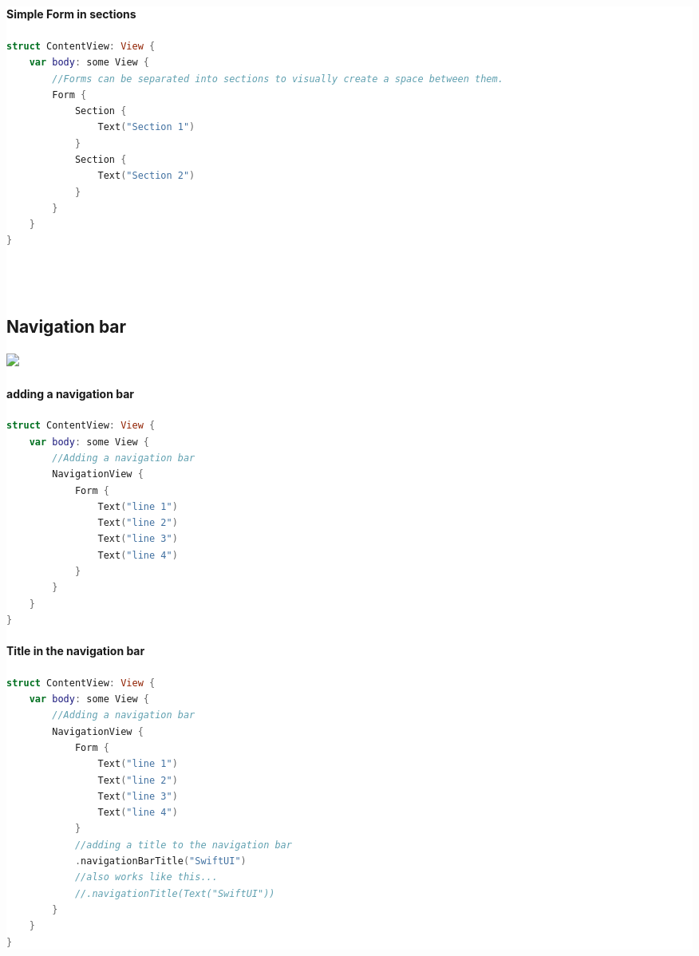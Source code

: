 #### Simple Form in sections

```Swift
struct ContentView: View {
    var body: some View {
        //Forms can be separated into sections to visually create a space between them.
        Form {
            Section {
                Text("Section 1")
            }
            Section {
                Text("Section 2")
            }
        }
    }
}
```
<br/><br/>
## Navigation bar

<img src="https://user-images.githubusercontent.com/86367196/132347059-d4d1a31f-6524-4660-9d9d-ceb58d62a5b9.png" width="570" object-fit="cover">

#### adding a navigation bar

```Swift
struct ContentView: View {
    var body: some View {
        //Adding a navigation bar
        NavigationView {
            Form {
                Text("line 1")
                Text("line 2")
                Text("line 3")
                Text("line 4")
            }
        }
    }
}
```

#### Title in the navigation bar

```Swift
struct ContentView: View {
    var body: some View {
        //Adding a navigation bar
        NavigationView {
            Form {
                Text("line 1")
                Text("line 2")
                Text("line 3")
                Text("line 4")
            }
            //adding a title to the navigation bar
            .navigationBarTitle("SwiftUI")
            //also works like this...
            //.navigationTitle(Text("SwiftUI"))
        }
    }
}
```
